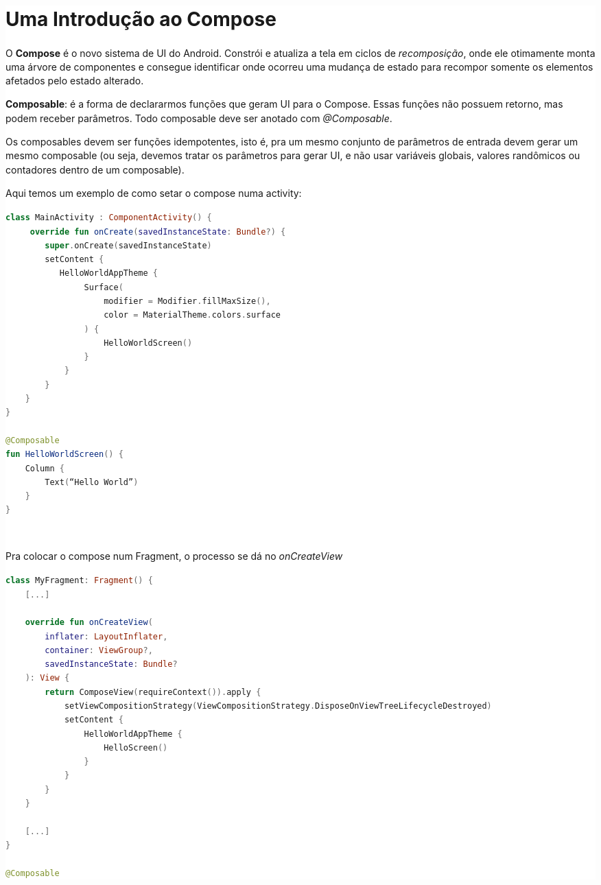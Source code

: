 # Uma Introdução ao Compose

O **Compose** é o novo sistema de UI do Android. Constrói e atualiza a tela em ciclos de *recomposição*, onde ele otimamente monta uma árvore de componentes e consegue identificar onde ocorreu uma mudança de estado para recompor somente os elementos afetados pelo estado alterado.

**Composable**: é a forma de declararmos funções que geram UI para o Compose. Essas funções não possuem retorno, mas podem receber parâmetros. Todo composable deve ser anotado com *@Composable*.

Os composables devem ser funções idempotentes, isto é, pra um mesmo conjunto de parâmetros de entrada devem gerar um mesmo composable (ou seja, devemos tratar os parâmetros para gerar UI, e não usar variáveis globais, valores randômicos ou contadores dentro de um composable).

Aqui temos um exemplo de como setar o compose numa activity:

```kotlin
class MainActivity : ComponentActivity() {
     override fun onCreate(savedInstanceState: Bundle?) {
        super.onCreate(savedInstanceState)
        setContent {
           HelloWorldAppTheme {
                Surface(
                    modifier = Modifier.fillMaxSize(),
                    color = MaterialTheme.colors.surface
                ) {
                    HelloWorldScreen()
                }
            }
        }
    }
}

@Composable
fun HelloWorldScreen() {
    Column {
        Text(“Hello World”)
    }
}
```
<br/>

Pra colocar o compose num Fragment, o processo se dá no *onCreateView*

```kotlin
class MyFragment: Fragment() {
    [...]
    
    override fun onCreateView(
        inflater: LayoutInflater,
        container: ViewGroup?,
        savedInstanceState: Bundle?
    ): View { 
        return ComposeView(requireContext()).apply {
            setViewCompositionStrategy(ViewCompositionStrategy.DisposeOnViewTreeLifecycleDestroyed)
            setContent {
                HelloWorldAppTheme {
                    HelloScreen()
                }
            }
        }
    }

    [...]
}

@Composable
```

  [1]: https://developer.android.com/reference/kotlin/androidx/compose/material3/package-summary#top-level-functions
  [2]: https://m2.material.io
  [3]: https://m3.material.io
  [4]: https://foso.github.io/Jetpack-Compose-Playground/foundation/layout/boxwithconstraints/
  [5]: https://developer.android.com/jetpack/compose/animation